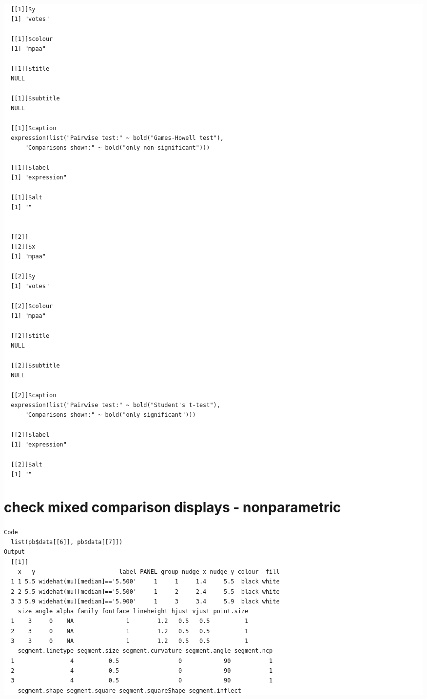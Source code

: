       [[1]]$y
      [1] "votes"
      
      [[1]]$colour
      [1] "mpaa"
      
      [[1]]$title
      NULL
      
      [[1]]$subtitle
      NULL
      
      [[1]]$caption
      expression(list("Pairwise test:" ~ bold("Games-Howell test"), 
          "Comparisons shown:" ~ bold("only non-significant")))
      
      [[1]]$label
      [1] "expression"
      
      [[1]]$alt
      [1] ""
      
      
      [[2]]
      [[2]]$x
      [1] "mpaa"
      
      [[2]]$y
      [1] "votes"
      
      [[2]]$colour
      [1] "mpaa"
      
      [[2]]$title
      NULL
      
      [[2]]$subtitle
      NULL
      
      [[2]]$caption
      expression(list("Pairwise test:" ~ bold("Student's t-test"), 
          "Comparisons shown:" ~ bold("only significant")))
      
      [[2]]$label
      [1] "expression"
      
      [[2]]$alt
      [1] ""
      
      

# check mixed comparison displays - nonparametric

    Code
      list(pb$data[[6]], pb$data[[7]])
    Output
      [[1]]
        x   y                        label PANEL group nudge_x nudge_y colour  fill
      1 1 5.5 widehat(mu)[median]=='5.500'     1     1     1.4     5.5  black white
      2 2 5.5 widehat(mu)[median]=='5.500'     1     2     2.4     5.5  black white
      3 3 5.9 widehat(mu)[median]=='5.900'     1     3     3.4     5.9  black white
        size angle alpha family fontface lineheight hjust vjust point.size
      1    3     0    NA               1        1.2   0.5   0.5          1
      2    3     0    NA               1        1.2   0.5   0.5          1
      3    3     0    NA               1        1.2   0.5   0.5          1
        segment.linetype segment.size segment.curvature segment.angle segment.ncp
      1                4          0.5                 0            90           1
      2                4          0.5                 0            90           1
      3                4          0.5                 0            90           1
        segment.shape segment.square segment.squareShape segment.inflect